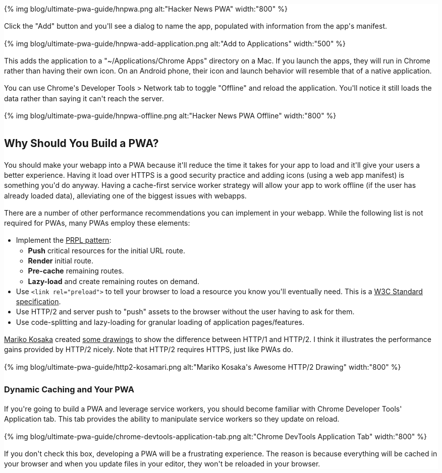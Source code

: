 {% img blog/ultimate-pwa-guide/hnpwa.png alt:"Hacker News PWA" width:"800" %}

Click the "Add" button and you'll see a dialog to name the app, populated with information from the app's manifest.

{% img blog/ultimate-pwa-guide/hnpwa-add-application.png alt:"Add to Applications" width:"500" %}

This adds the application to a "~/Applications/Chrome Apps" directory on a Mac. If you launch the apps, they will run in Chrome rather than having their own icon. On an Android phone, their icon and launch behavior will resemble that of a native application.

You can use Chrome's Developer Tools > Network tab to toggle "Offline" and reload the application. You'll notice it still loads the data rather than saying it can't reach the server.

{% img blog/ultimate-pwa-guide/hnpwa-offline.png alt:"Hacker News PWA Offline" width:"800" %}

## Why Should You Build a PWA?

You should make your webapp into a PWA because it'll reduce the time it takes for your app to load and it'll give your users a better experience. Having it load over HTTPS is a good security practice and adding icons (using a web app manifest) is something you'd do anyway. Having a cache-first service worker strategy will allow your app to work offline (if the user has already loaded data), alleviating one of the biggest issues with webapps.

There are a number of other performance recommendations you can implement in your webapp. While the following list is not required for PWAs, many PWAs employ these elements:

* Implement the [PRPL pattern](https://developers.google.com/web/fundamentals/performance/prpl-pattern/):
  * **Push** critical resources for the initial URL route.
  * **Render** initial route.
  * **Pre-cache** remaining routes.
  * **Lazy-load** and create remaining routes on demand.
* Use `<link rel="preload">` to tell your browser to load a resource you know you'll eventually need. This is a [W3C Standard specification](https://w3c.github.io/preload/).
* Use HTTP/2 and server push to "push" assets to the browser without the user having to ask for them.
* Use code-splitting and lazy-loading for granular loading of application pages/features.

[Mariko Kosaka](https://twitter.com/kosamari) created [some drawings](https://twitter.com/kosamari/status/859958929484337152) to show the difference between HTTP/1 and HTTP/2. I think it illustrates the performance gains provided by HTTP/2 nicely. Note that HTTP/2 requires HTTPS, just like PWAs do.

{% img blog/ultimate-pwa-guide/http2-kosamari.png alt:"Mariko Kosaka's Awesome HTTP/2 Drawing" width:"800" %}

### Dynamic Caching and Your PWA

If you're going to build a PWA and leverage service workers, you should become familiar with Chrome Developer Tools' Application tab. This tab provides the ability to manipulate service workers so they update on reload.

{% img blog/ultimate-pwa-guide/chrome-devtools-application-tab.png alt:"Chrome DevTools Application Tab" width:"800" %}

If you don't check this box, developing a PWA will be a frustrating experience. The reason is because everything will be cached in your browser and when you update files in your editor, they won't be reloaded in your browser.
